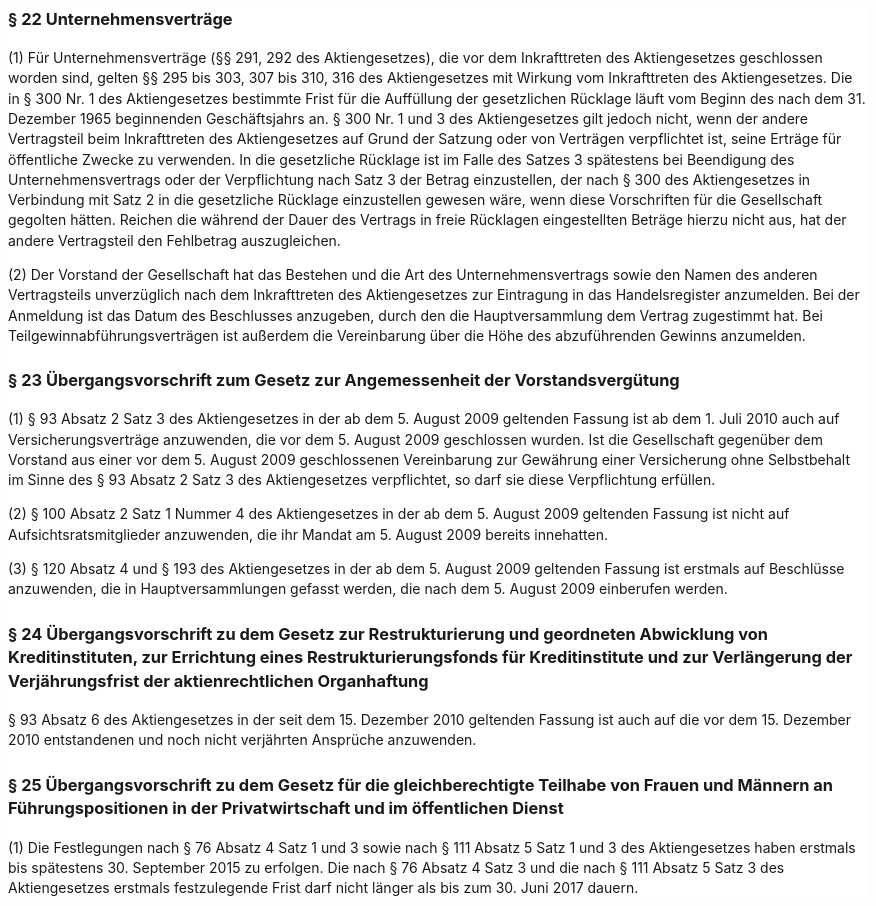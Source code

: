 ### § 22 Unternehmensverträge

(1) Für Unternehmensverträge (§§ 291, 292 des Aktiengesetzes), die vor dem Inkrafttreten des Aktiengesetzes geschlossen worden sind, gelten §§ 295 bis 303, 307 bis 310, 316 des Aktiengesetzes mit Wirkung vom Inkrafttreten des Aktiengesetzes. Die in § 300 Nr. 1 des Aktiengesetzes bestimmte Frist für die Auffüllung der gesetzlichen Rücklage läuft vom Beginn des nach dem 31. Dezember 1965 beginnenden Geschäftsjahrs an. § 300 Nr. 1 und 3 des Aktiengesetzes gilt jedoch nicht, wenn der andere Vertragsteil beim Inkrafttreten des Aktiengesetzes auf Grund der Satzung oder von Verträgen verpflichtet ist, seine Erträge für öffentliche Zwecke zu verwenden. In die gesetzliche Rücklage ist im Falle des Satzes 3 spätestens bei Beendigung des Unternehmensvertrags oder der Verpflichtung nach Satz 3 der Betrag einzustellen, der nach § 300 des Aktiengesetzes in Verbindung mit Satz 2 in die gesetzliche Rücklage einzustellen gewesen wäre, wenn diese Vorschriften für die Gesellschaft gegolten hätten. Reichen die während der Dauer des Vertrags in freie Rücklagen eingestellten Beträge hierzu nicht aus, hat der andere Vertragsteil den Fehlbetrag auszugleichen.

(2) Der Vorstand der Gesellschaft hat das Bestehen und die Art des Unternehmensvertrags sowie den Namen des anderen Vertragsteils unverzüglich nach dem Inkrafttreten des Aktiengesetzes zur Eintragung in das Handelsregister anzumelden. Bei der Anmeldung ist das Datum des Beschlusses anzugeben, durch den die Hauptversammlung dem Vertrag zugestimmt hat. Bei Teilgewinnabführungsverträgen ist außerdem die Vereinbarung über die Höhe des abzuführenden Gewinns anzumelden.

### § 23 Übergangsvorschrift zum Gesetz zur Angemessenheit der Vorstandsvergütung

(1) § 93 Absatz 2 Satz 3 des Aktiengesetzes in der ab dem 5. August 2009 geltenden Fassung ist ab dem 1. Juli 2010 auch auf Versicherungsverträge anzuwenden, die vor dem 5. August 2009 geschlossen wurden. Ist die Gesellschaft gegenüber dem Vorstand aus einer vor dem 5. August 2009 geschlossenen Vereinbarung zur Gewährung einer Versicherung ohne Selbstbehalt im Sinne des § 93 Absatz 2 Satz 3 des Aktiengesetzes verpflichtet, so darf sie diese Verpflichtung erfüllen.

(2) § 100 Absatz 2 Satz 1 Nummer 4 des Aktiengesetzes in der ab dem 5. August 2009 geltenden Fassung ist nicht auf Aufsichtsratsmitglieder anzuwenden, die ihr Mandat am 5. August 2009 bereits innehatten.

(3) § 120 Absatz 4 und § 193 des Aktiengesetzes in der ab dem 5. August 2009 geltenden Fassung ist erstmals auf Beschlüsse anzuwenden, die in Hauptversammlungen gefasst werden, die nach dem 5. August 2009 einberufen werden.

### § 24 Übergangsvorschrift zu dem Gesetz zur Restrukturierung und geordneten Abwicklung von Kreditinstituten, zur Errichtung eines Restrukturierungsfonds für Kreditinstitute und zur Verlängerung der Verjährungsfrist der aktienrechtlichen Organhaftung

§ 93 Absatz 6 des Aktiengesetzes in der seit dem 15. Dezember 2010 geltenden Fassung ist auch auf die vor dem 15. Dezember 2010 entstandenen und noch nicht verjährten Ansprüche anzuwenden.

### § 25 Übergangsvorschrift zu dem Gesetz für die gleichberechtigte Teilhabe von Frauen und Männern an Führungspositionen in der Privatwirtschaft und im öffentlichen Dienst

(1) Die Festlegungen nach § 76 Absatz 4 Satz 1 und 3 sowie nach § 111 Absatz 5 Satz 1 und 3 des Aktiengesetzes haben erstmals bis spätestens 30. September 2015 zu erfolgen. Die nach § 76 Absatz 4 Satz 3 und die nach § 111 Absatz 5 Satz 3 des Aktiengesetzes erstmals festzulegende Frist darf nicht länger als bis zum 30. Juni 2017 dauern.
